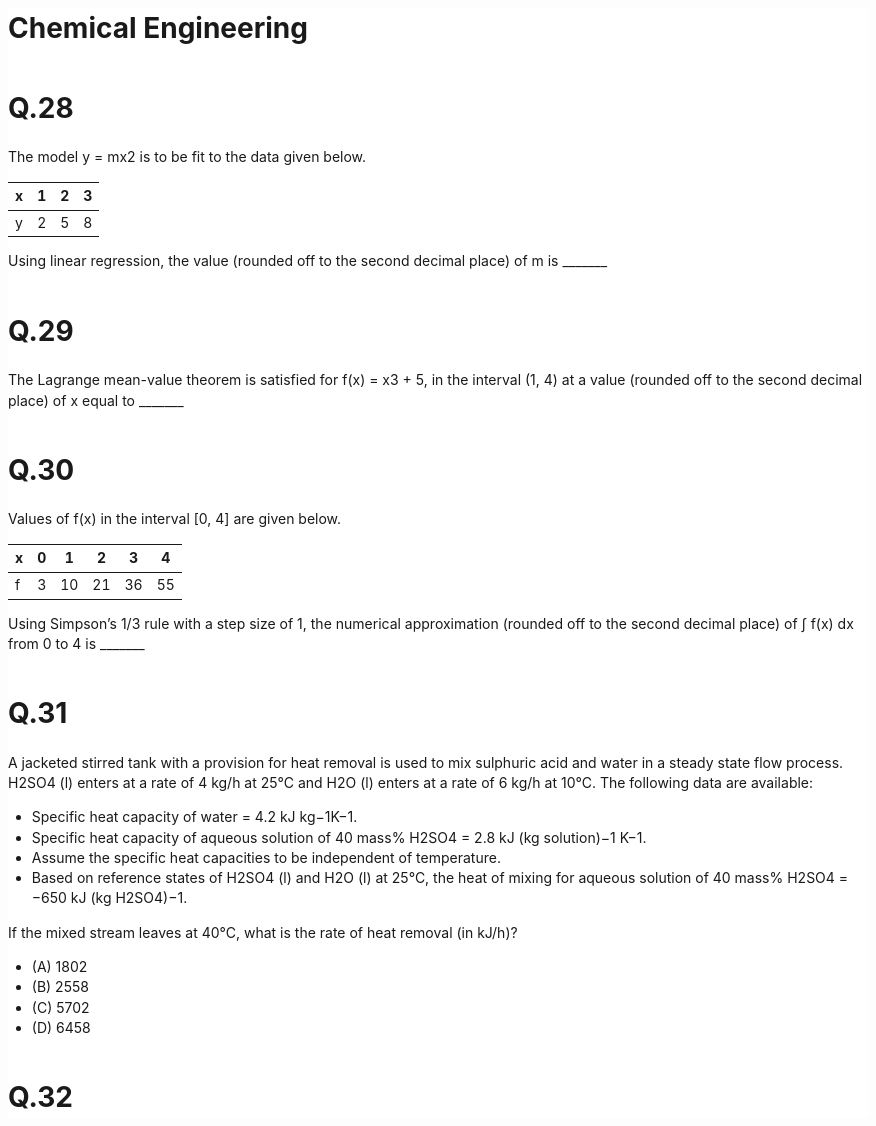 # Chemical Engineering

# Q.28

The model y = mx2 is to be fit to the data given below.

|x|1|2|3|
|---|---|---|---|
|y|2|5|8|

Using linear regression, the value (rounded off to the second decimal place) of m is _______

# Q.29

The Lagrange mean-value theorem is satisfied for f(x) = x3 + 5, in the interval (1, 4) at a value (rounded off to the second decimal place) of x equal to _______

# Q.30

Values of f(x) in the interval [0, 4] are given below.

|x|0|1|2|3|4|
|---|---|---|---|---|---|
|f|3|10|21|36|55|

Using Simpson’s 1/3 rule with a step size of 1, the numerical approximation (rounded off to the second decimal place) of ∫ f(x) dx from 0 to 4 is _______

# Q.31

A jacketed stirred tank with a provision for heat removal is used to mix sulphuric acid and water in a steady state flow process. H2SO4 (l) enters at a rate of 4 kg/h at 25°C and H2O (l) enters at a rate of 6 kg/h at 10°C. The following data are available:

- Specific heat capacity of water = 4.2 kJ kg−1K−1.
- Specific heat capacity of aqueous solution of 40 mass% H2SO4 = 2.8 kJ (kg solution)−1 K−1.
- Assume the specific heat capacities to be independent of temperature.
- Based on reference states of H2SO4 (l) and H2O (l) at 25°C, the heat of mixing for aqueous solution of 40 mass% H2SO4 = −650 kJ (kg H2SO4)−1.

If the mixed stream leaves at 40°C, what is the rate of heat removal (in kJ/h)?

- (A) 1802
- (B) 2558
- (C) 5702
- (D) 6458

# Q.32
